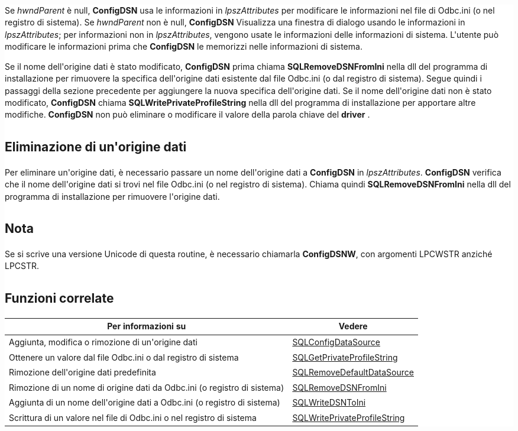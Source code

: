  Se *hwndParent* è null, **ConfigDSN** usa le informazioni in *lpszAttributes* per modificare le informazioni nel file di Odbc.ini (o nel registro di sistema). Se *hwndParent* non è null, **ConfigDSN** Visualizza una finestra di dialogo usando le informazioni in *lpszAttributes*; per informazioni non in *lpszAttributes*, vengono usate le informazioni delle informazioni di sistema. L'utente può modificare le informazioni prima che **ConfigDSN** le memorizzi nelle informazioni di sistema.  
  
 Se il nome dell'origine dati è stato modificato, **ConfigDSN** prima chiama **SQLRemoveDSNFromIni** nella dll del programma di installazione per rimuovere la specifica dell'origine dati esistente dal file Odbc.ini (o dal registro di sistema). Segue quindi i passaggi della sezione precedente per aggiungere la nuova specifica dell'origine dati. Se il nome dell'origine dati non è stato modificato, **ConfigDSN** chiama **SQLWritePrivateProfileString** nella dll del programma di installazione per apportare altre modifiche. **ConfigDSN** non può eliminare o modificare il valore della parola chiave del **driver** .  
  
## <a name="deleting-a-data-source"></a>Eliminazione di un'origine dati  
 Per eliminare un'origine dati, è necessario passare un nome dell'origine dati a **ConfigDSN** in *lpszAttributes*. **ConfigDSN** verifica che il nome dell'origine dati si trovi nel file Odbc.ini (o nel registro di sistema). Chiama quindi **SQLRemoveDSNFromIni** nella dll del programma di installazione per rimuovere l'origine dati.  
  
## <a name="note"></a>Nota
 Se si scrive una versione Unicode di questa routine, è necessario chiamarla **ConfigDSNW**, con argomenti LPCWSTR anziché LPCSTR.
  
## <a name="related-functions"></a>Funzioni correlate  
  
|Per informazioni su|Vedere|  
|---------------------------|---------|  
|Aggiunta, modifica o rimozione di un'origine dati|[SQLConfigDataSource](../../../odbc/reference/syntax/sqlconfigdatasource-function.md)|  
|Ottenere un valore dal file Odbc.ini o dal registro di sistema|[SQLGetPrivateProfileString](../../../odbc/reference/syntax/sqlgetprivateprofilestring-function.md)|  
|Rimozione dell'origine dati predefinita|[SQLRemoveDefaultDataSource](../../../odbc/reference/syntax/sqlremovedefaultdatasource-function.md)|  
|Rimozione di un nome di origine dati da Odbc.ini (o registro di sistema)|[SQLRemoveDSNFromIni](../../../odbc/reference/syntax/sqlremovedsnfromini-function.md)|  
|Aggiunta di un nome dell'origine dati a Odbc.ini (o registro di sistema)|[SQLWriteDSNToIni](../../../odbc/reference/syntax/sqlwritedsntoini-function.md)|  
|Scrittura di un valore nel file di Odbc.ini o nel registro di sistema|[SQLWritePrivateProfileString](../../../odbc/reference/syntax/sqlwriteprivateprofilestring-function.md)|
